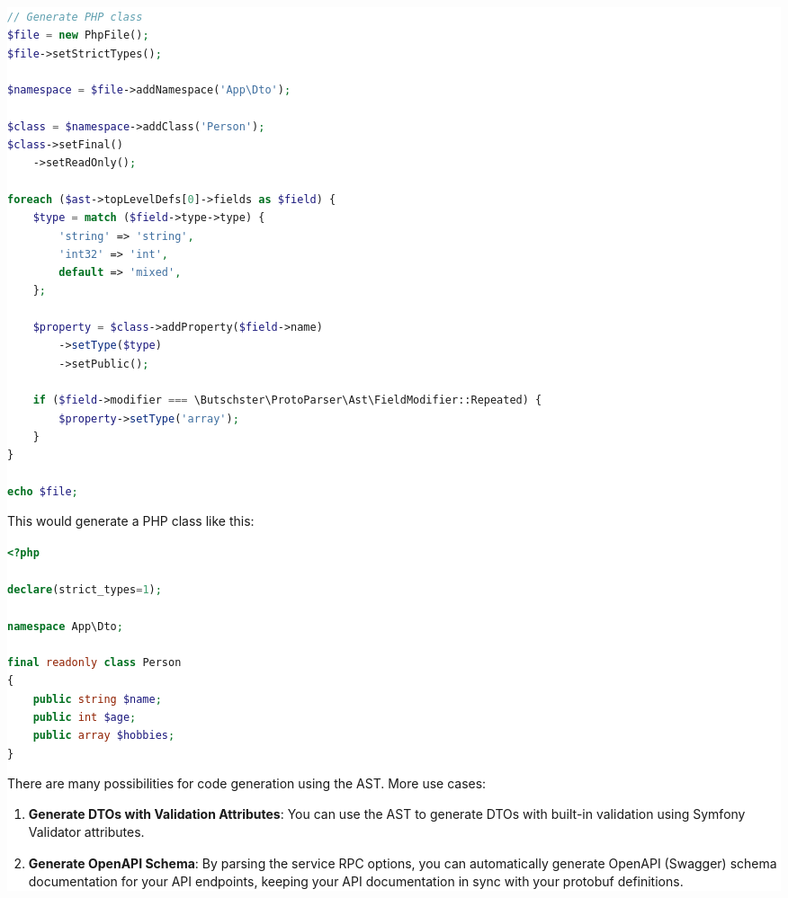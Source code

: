 ```php
// Generate PHP class
$file = new PhpFile();
$file->setStrictTypes();

$namespace = $file->addNamespace('App\Dto');

$class = $namespace->addClass('Person');
$class->setFinal()
    ->setReadOnly();

foreach ($ast->topLevelDefs[0]->fields as $field) {
    $type = match ($field->type->type) {
        'string' => 'string',
        'int32' => 'int',
        default => 'mixed',
    };
    
    $property = $class->addProperty($field->name)
        ->setType($type)
        ->setPublic();
    
    if ($field->modifier === \Butschster\ProtoParser\Ast\FieldModifier::Repeated) {
        $property->setType('array');
    }
}

echo $file;
```

This would generate a PHP class like this:

```php
<?php

declare(strict_types=1);

namespace App\Dto;

final readonly class Person
{
    public string $name;
    public int $age;
    public array $hobbies;
}
```

There are many possibilities for code generation using the AST. More use cases:

1. **Generate DTOs with Validation Attributes**: You can use the AST to generate DTOs with
   built-in validation using Symfony Validator attributes.

2. **Generate OpenAPI Schema**: By parsing the service RPC options, you can automatically generate OpenAPI (Swagger)
   schema documentation for your API endpoints, keeping your API documentation in sync with
   your protobuf definitions.
